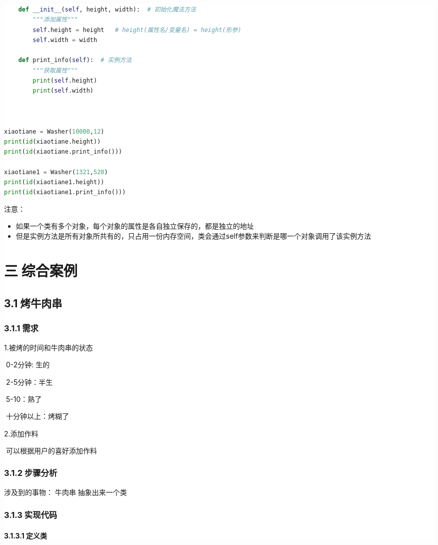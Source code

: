 ~~~python
    def __init__(self, height, width):  # 初始化魔法方法
        """添加属性"""
        self.height = height   # height(属性名/变量名) = height(形参)
        self.width = width

    def print_info(self):  # 实例方法
        """获取属性"""
        print(self.height)
        print(self.width)



xiaotiane = Washer(10000,12)
print(id(xiaotiane.height))
print(id(xiaotiane.print_info()))

xiaotiane1 = Washer(1321,520)
print(id(xiaotiane1.height))
print(id(xiaotiane1.print_info()))
~~~

注意： 

* 如果一个类有多个对象，每个对象的属性是各自独立保存的，都是独立的地址
* 但是实例方法是所有对象所共有的，只占用一份内存空间，类会通过self参数来判断是哪一个对象调用了该实例方法

# 三 综合案例

## 3.1 烤牛肉串

### 3.1.1 需求

1.被烤的时间和牛肉串的状态

​	0-2分钟: 生的

​	2-5分钟：半生

​	5-10：熟了

​	十分钟以上：烤糊了

2.添加作料

​	可以根据用户的喜好添加作料

### 3.1.2 步骤分析

涉及到的事物： 牛肉串  抽象出来一个类

### 3.1.3 实现代码

#### 3.1.3.1 定义类
